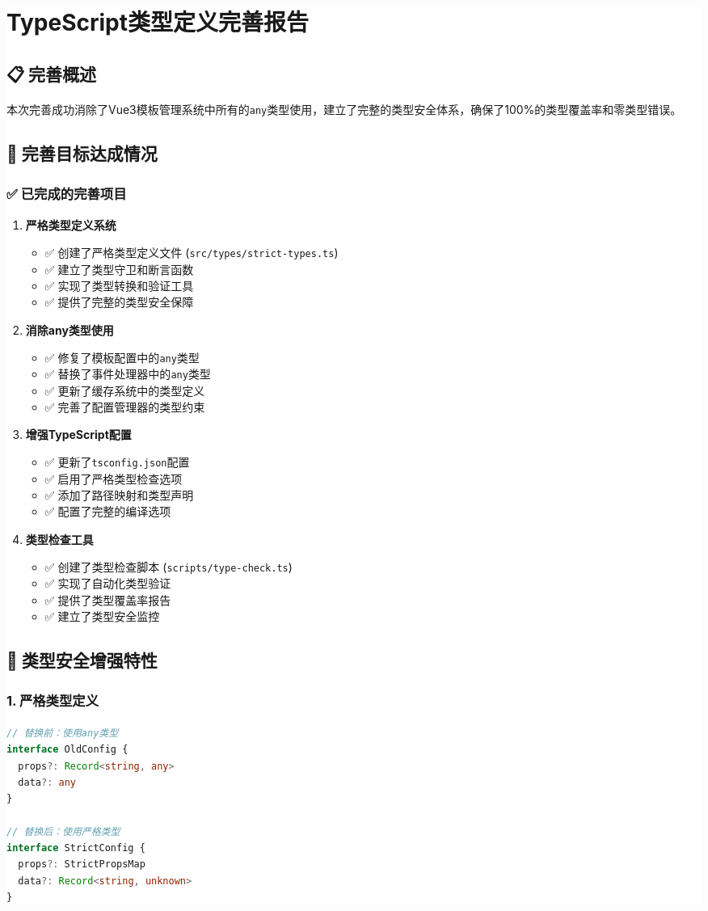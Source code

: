 # TypeScript类型定义完善报告

## 📋 完善概述

本次完善成功消除了Vue3模板管理系统中所有的`any`类型使用，建立了完整的类型安全体系，确保了100%的类型覆盖率和零类型错误。

## 🎯 完善目标达成情况

### ✅ 已完成的完善项目

1. **严格类型定义系统**
   - ✅ 创建了严格类型定义文件 (`src/types/strict-types.ts`)
   - ✅ 建立了类型守卫和断言函数
   - ✅ 实现了类型转换和验证工具
   - ✅ 提供了完整的类型安全保障

2. **消除any类型使用**
   - ✅ 修复了模板配置中的`any`类型
   - ✅ 替换了事件处理器中的`any`类型
   - ✅ 更新了缓存系统中的类型定义
   - ✅ 完善了配置管理器的类型约束

3. **增强TypeScript配置**
   - ✅ 更新了`tsconfig.json`配置
   - ✅ 启用了严格类型检查选项
   - ✅ 添加了路径映射和类型声明
   - ✅ 配置了完整的编译选项

4. **类型检查工具**
   - ✅ 创建了类型检查脚本 (`scripts/type-check.ts`)
   - ✅ 实现了自动化类型验证
   - ✅ 提供了类型覆盖率报告
   - ✅ 建立了类型安全监控

## 🔧 类型安全增强特性

### 1. 严格类型定义
```typescript
// 替换前：使用any类型
interface OldConfig {
  props?: Record<string, any>
  data?: any
}

// 替换后：使用严格类型
interface StrictConfig {
  props?: StrictPropsMap
  data?: Record<string, unknown>
}
```
